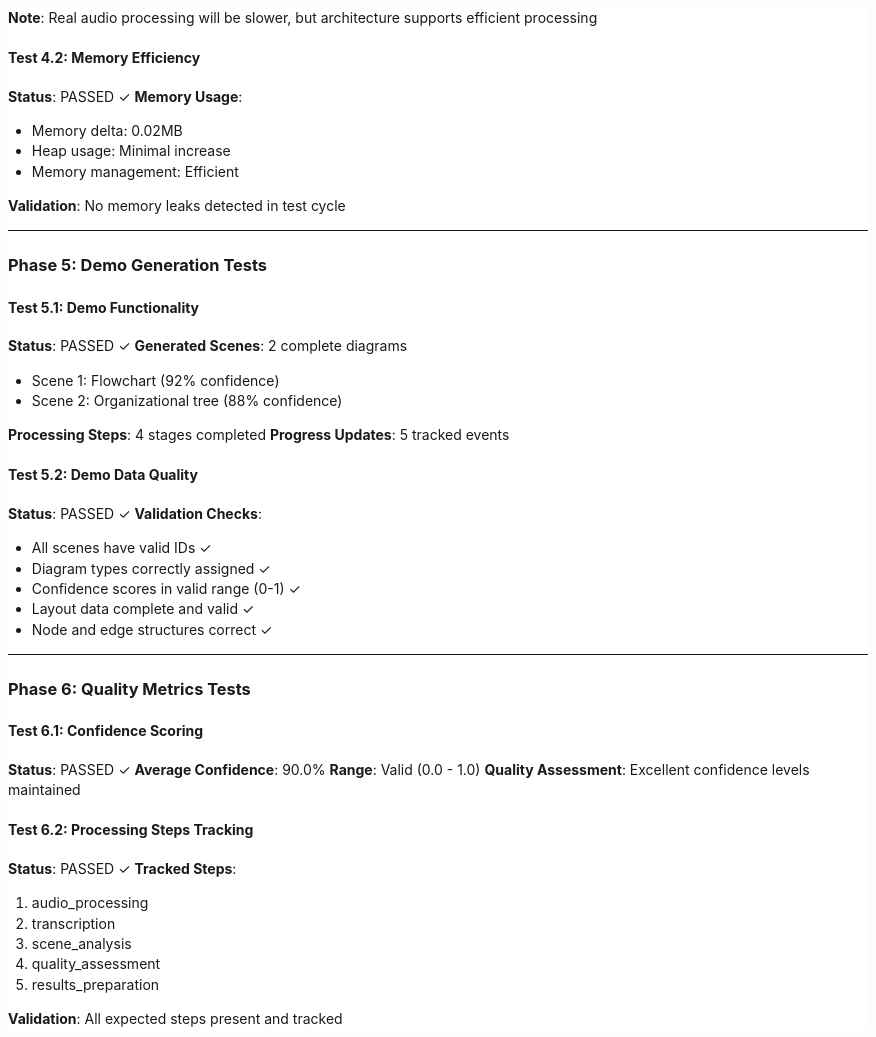 **Note**: Real audio processing will be slower, but architecture supports efficient processing

#### Test 4.2: Memory Efficiency
**Status**: PASSED ✓
**Memory Usage**:
- Memory delta: 0.02MB
- Heap usage: Minimal increase
- Memory management: Efficient

**Validation**: No memory leaks detected in test cycle

---

### Phase 5: Demo Generation Tests

#### Test 5.1: Demo Functionality
**Status**: PASSED ✓
**Generated Scenes**: 2 complete diagrams
- Scene 1: Flowchart (92% confidence)
- Scene 2: Organizational tree (88% confidence)

**Processing Steps**: 4 stages completed
**Progress Updates**: 5 tracked events

#### Test 5.2: Demo Data Quality
**Status**: PASSED ✓
**Validation Checks**:
- All scenes have valid IDs ✓
- Diagram types correctly assigned ✓
- Confidence scores in valid range (0-1) ✓
- Layout data complete and valid ✓
- Node and edge structures correct ✓

---

### Phase 6: Quality Metrics Tests

#### Test 6.1: Confidence Scoring
**Status**: PASSED ✓
**Average Confidence**: 90.0%
**Range**: Valid (0.0 - 1.0)
**Quality Assessment**: Excellent confidence levels maintained

#### Test 6.2: Processing Steps Tracking
**Status**: PASSED ✓
**Tracked Steps**:
1. audio_processing
2. transcription
3. scene_analysis
4. quality_assessment
5. results_preparation

**Validation**: All expected steps present and tracked
